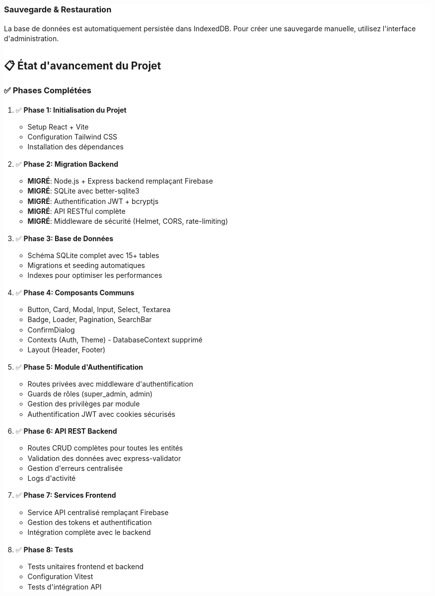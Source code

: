 ### Sauvegarde & Restauration

La base de données est automatiquement persistée dans IndexedDB. Pour créer une sauvegarde manuelle, utilisez l'interface d'administration.

## 📋 État d'avancement du Projet

### ✅ Phases Complétées

1. ✅ **Phase 1: Initialisation du Projet**
   - Setup React + Vite
   - Configuration Tailwind CSS
   - Installation des dépendances

2. ✅ **Phase 2: Migration Backend**
   - **MIGRÉ**: Node.js + Express backend remplaçant Firebase
   - **MIGRÉ**: SQLite avec better-sqlite3
   - **MIGRÉ**: Authentification JWT + bcryptjs
   - **MIGRÉ**: API RESTful complète
   - **MIGRÉ**: Middleware de sécurité (Helmet, CORS, rate-limiting)

3. ✅ **Phase 3: Base de Données**
   - Schéma SQLite complet avec 15+ tables
   - Migrations et seeding automatiques
   - Indexes pour optimiser les performances

4. ✅ **Phase 4: Composants Communs**
   - Button, Card, Modal, Input, Select, Textarea
   - Badge, Loader, Pagination, SearchBar
   - ConfirmDialog
   - Contexts (Auth, Theme) - DatabaseContext supprimé
   - Layout (Header, Footer)

5. ✅ **Phase 5: Module d'Authentification**
   - Routes privées avec middleware d'authentification
   - Guards de rôles (super_admin, admin)
   - Gestion des privilèges par module
   - Authentification JWT avec cookies sécurisés

6. ✅ **Phase 6: API REST Backend**
   - Routes CRUD complètes pour toutes les entités
   - Validation des données avec express-validator
   - Gestion d'erreurs centralisée
   - Logs d'activité

7. ✅ **Phase 7: Services Frontend**
   - Service API centralisé remplaçant Firebase
   - Gestion des tokens et authentification
   - Intégration complète avec le backend

8. ✅ **Phase 8: Tests**
   - Tests unitaires frontend et backend
   - Configuration Vitest
   - Tests d'intégration API
